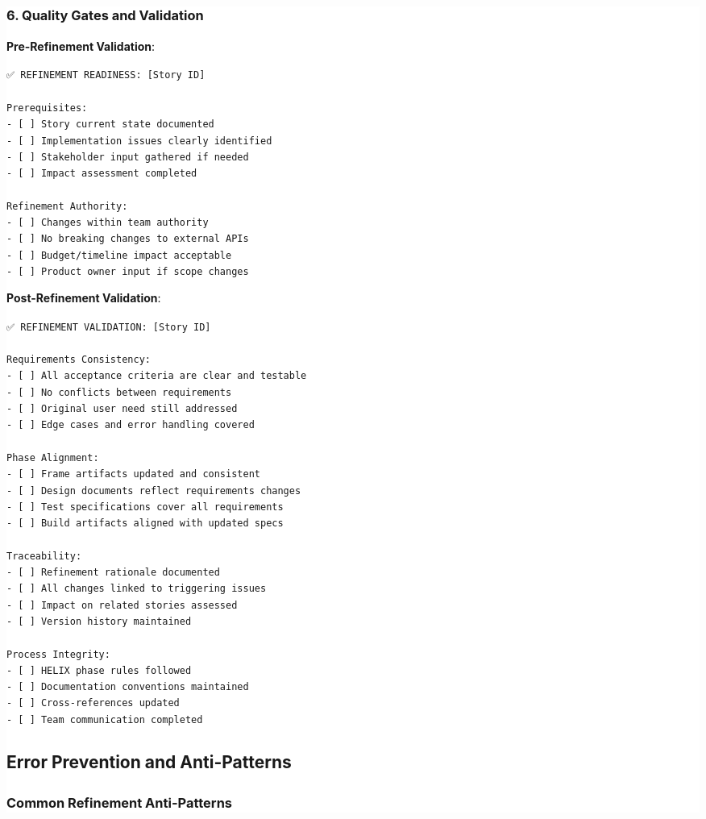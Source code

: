 ### 6. Quality Gates and Validation

**Pre-Refinement Validation**:
```
✅ REFINEMENT READINESS: [Story ID]

Prerequisites:
- [ ] Story current state documented
- [ ] Implementation issues clearly identified
- [ ] Stakeholder input gathered if needed
- [ ] Impact assessment completed

Refinement Authority:
- [ ] Changes within team authority
- [ ] No breaking changes to external APIs
- [ ] Budget/timeline impact acceptable
- [ ] Product owner input if scope changes
```

**Post-Refinement Validation**:
```
✅ REFINEMENT VALIDATION: [Story ID]

Requirements Consistency:
- [ ] All acceptance criteria are clear and testable
- [ ] No conflicts between requirements
- [ ] Original user need still addressed
- [ ] Edge cases and error handling covered

Phase Alignment:
- [ ] Frame artifacts updated and consistent
- [ ] Design documents reflect requirements changes
- [ ] Test specifications cover all requirements
- [ ] Build artifacts aligned with updated specs

Traceability:
- [ ] Refinement rationale documented
- [ ] All changes linked to triggering issues
- [ ] Impact on related stories assessed
- [ ] Version history maintained

Process Integrity:
- [ ] HELIX phase rules followed
- [ ] Documentation conventions maintained
- [ ] Cross-references updated
- [ ] Team communication completed
```

## Error Prevention and Anti-Patterns

### Common Refinement Anti-Patterns
